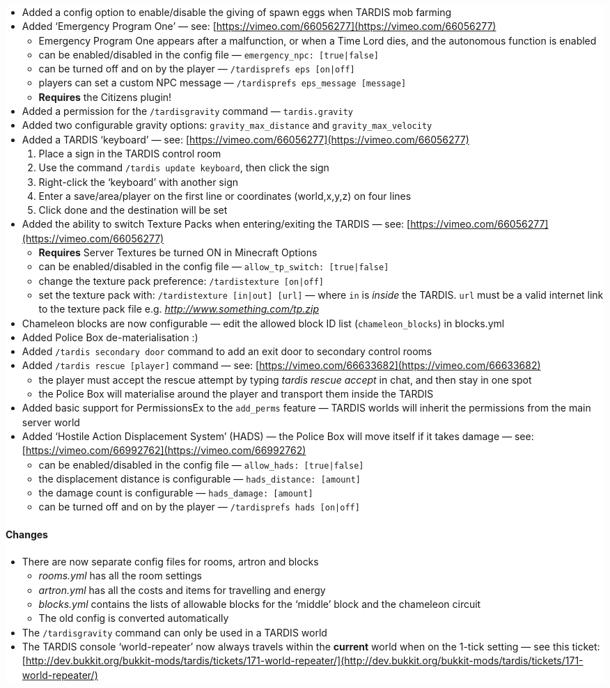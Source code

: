 - Added a config option to enable/disable the giving of spawn eggs when TARDIS mob farming
- Added ‘Emergency Program One’ — see: [https://vimeo.com/66056277](https://vimeo.com/66056277)
    - Emergency Program One appears after a malfunction, or when a Time Lord dies, and the autonomous function is
      enabled
    - can be enabled/disabled in the config file — `emergency_npc: [true|false]`
    - can be turned off and on by the player — `/tardisprefs eps [on|off]`
    - players can set a custom NPC message — `/tardisprefs eps_message [message]`
    - **Requires** the Citizens plugin!
- Added a permission for the `/tardisgravity` command — `tardis.gravity`
- Added two configurable gravity options: `gravity_max_distance` and `gravity_max_velocity`
- Added a TARDIS ‘keyboard’ — see: [https://vimeo.com/66056277](https://vimeo.com/66056277)
    1. Place a sign in the TARDIS control room
    2. Use the command `/tardis update keyboard`, then click the sign
    3. Right-click the ‘keyboard’ with another sign
    4. Enter a save/area/player on the first line or coordinates (world,x,y,z) on four lines
    5. Click done and the destination will be set
- Added the ability to switch Texture Packs when entering/exiting the TARDIS —
  see: [https://vimeo.com/66056277](https://vimeo.com/66056277)
    - **Requires** Server Textures be turned ON in Minecraft Options
    - can be enabled/disabled in the config file — `allow_tp_switch: [true|false]`
    - change the texture pack preference: `/tardistexture [on|off]`
    - set the texture pack with: `/tardistexture [in|out] [url]` — where `in` is _inside_ the TARDIS. `url` must be a
      valid internet link to the texture pack file e.g. _http://www.something.com/tp.zip_
- Chameleon blocks are now configurable — edit the allowed block ID list (`chameleon_blocks`) in blocks.yml
- Added Police Box de-materialisation :)
- Added `/tardis secondary door` command to add an exit door to secondary control rooms
- Added `/tardis rescue [player]` command — see: [https://vimeo.com/66633682](https://vimeo.com/66633682)
    - the player must accept the rescue attempt by typing _tardis rescue accept_ in chat, and then stay in one spot
    - the Police Box will materialise around the player and transport them inside the TARDIS
- Added basic support for PermissionsEx to the `add_perms` feature — TARDIS worlds will inherit the permissions from the
  main server world
- Added ‘Hostile Action Displacement System’ (HADS) — the Police Box will move itself if it takes damage —
  see: [https://vimeo.com/66992762](https://vimeo.com/66992762)
    - can be enabled/disabled in the config file — `allow_hads: [true|false]`
    - the displacement distance is configurable — `hads_distance: [amount]`
    - the damage count is configurable — `hads_damage: [amount]`
    - can be turned off and on by the player — `/tardisprefs hads [on|off]`

#### Changes

- There are now separate config files for rooms, artron and blocks
    - _rooms.yml_ has all the room settings
    - _artron.yml_ has all the costs and items for travelling and energy
    - _blocks.yml_ contains the lists of allowable blocks for the ‘middle’ block and the chameleon circuit
    - The old config is converted automatically
- The `/tardisgravity` command can only be used in a TARDIS world
- The TARDIS console ‘world-repeater’ now always travels within the **current** world when on the 1-tick setting — see
  this
  ticket: [http://dev.bukkit.org/bukkit-mods/tardis/tickets/171-world-repeater/](http://dev.bukkit.org/bukkit-mods/tardis/tickets/171-world-repeater/)
